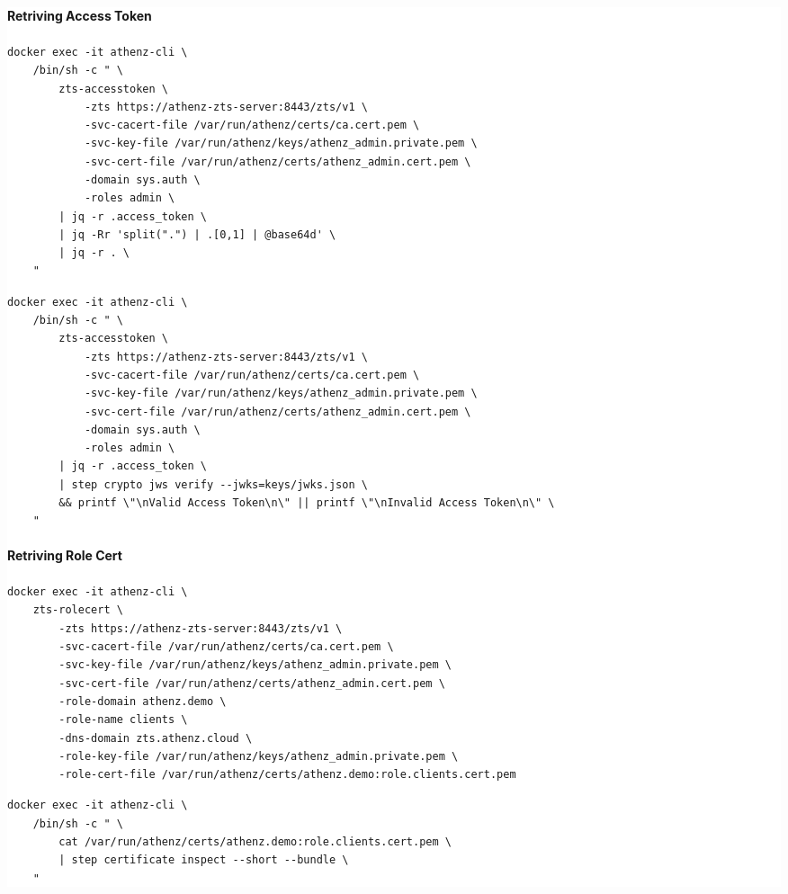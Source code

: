 #### Retriving Access Token

```
docker exec -it athenz-cli \
    /bin/sh -c " \
        zts-accesstoken \
            -zts https://athenz-zts-server:8443/zts/v1 \
            -svc-cacert-file /var/run/athenz/certs/ca.cert.pem \
            -svc-key-file /var/run/athenz/keys/athenz_admin.private.pem \
            -svc-cert-file /var/run/athenz/certs/athenz_admin.cert.pem \
            -domain sys.auth \
            -roles admin \
        | jq -r .access_token \
        | jq -Rr 'split(".") | .[0,1] | @base64d' \
        | jq -r . \
    "
```

```
docker exec -it athenz-cli \
    /bin/sh -c " \
        zts-accesstoken \
            -zts https://athenz-zts-server:8443/zts/v1 \
            -svc-cacert-file /var/run/athenz/certs/ca.cert.pem \
            -svc-key-file /var/run/athenz/keys/athenz_admin.private.pem \
            -svc-cert-file /var/run/athenz/certs/athenz_admin.cert.pem \
            -domain sys.auth \
            -roles admin \
        | jq -r .access_token \
        | step crypto jws verify --jwks=keys/jwks.json \
        && printf \"\nValid Access Token\n\" || printf \"\nInvalid Access Token\n\" \
    "
```

#### Retriving Role Cert

```
docker exec -it athenz-cli \
    zts-rolecert \
        -zts https://athenz-zts-server:8443/zts/v1 \
        -svc-cacert-file /var/run/athenz/certs/ca.cert.pem \
        -svc-key-file /var/run/athenz/keys/athenz_admin.private.pem \
        -svc-cert-file /var/run/athenz/certs/athenz_admin.cert.pem \
        -role-domain athenz.demo \
        -role-name clients \
        -dns-domain zts.athenz.cloud \
        -role-key-file /var/run/athenz/keys/athenz_admin.private.pem \
        -role-cert-file /var/run/athenz/certs/athenz.demo:role.clients.cert.pem
```

```
docker exec -it athenz-cli \
    /bin/sh -c " \
        cat /var/run/athenz/certs/athenz.demo:role.clients.cert.pem \
        | step certificate inspect --short --bundle \
    "
```
